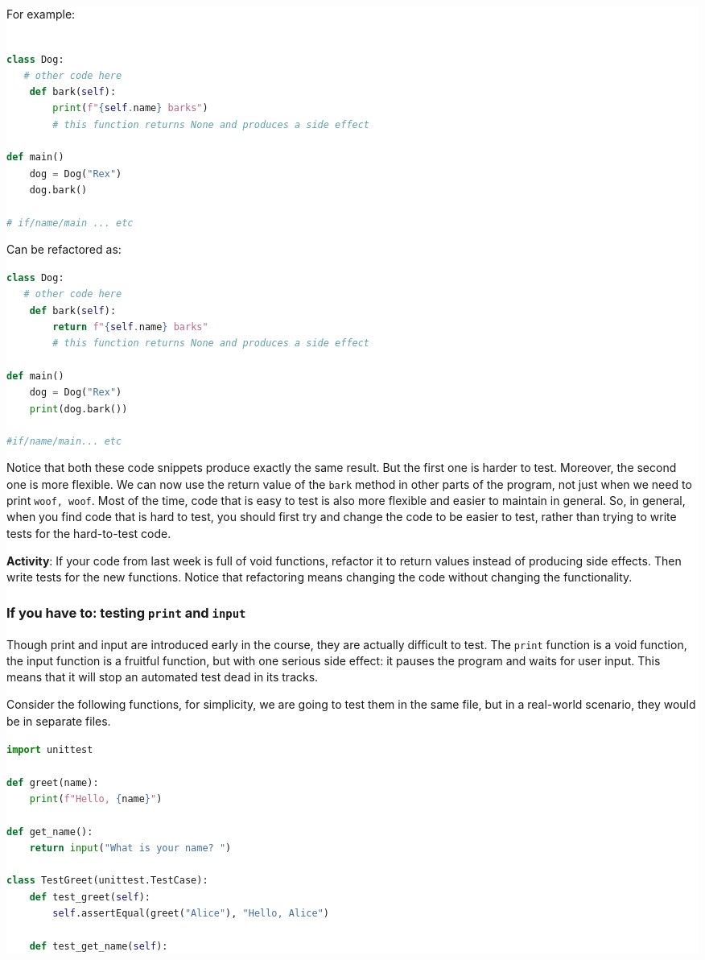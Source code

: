 For example:

```python

class Dog:
   # other code here
    def bark(self):
        print(f"{self.name} barks")
        # this function returns None and produces a side effect

def main()
    dog = Dog("Rex")
    dog.bark()

# if/name/main ... etc
```

Can be refactored as:

```python
class Dog:
   # other code here
    def bark(self):
        return f"{self.name} barks"
        # this function returns None and produces a side effect

def main()
    dog = Dog("Rex")
    print(dog.bark())

#if/name/main... etc
```

Notice that both these code snippets produce exactly the same result. But the first one is harder to test. Moreover, the second one is more flexible. We can now use the return value of the `bark` method in other parts of the program, not just when we need to print `woof, woof`. Most of the time, code that is easy to test is also more flexible and easier to maintain in general. So, in general, when you find code that is hard to test, you should first try and change the code to be easier to test, rather than trying to write tests for the hard-to-test code.

**Activity**: If your code from last week is full of void functions, refactor it to return values instead of producing side effects. Then write tests for the new functions. Notice that refactoring means changing the code without changing the functionality.

### If you have to: testing `print` and `input`

Though print and input are introduced early in the course, they are actually difficult to test. The `print` function is a void function, the input function is a fruitful function, but with one serious side effect: it pauses the program and waits for user input. This means that it will stop an automated test dead in its tracks.

Consider the following functions, for simplicity, we are going to test them in the same file, but in a real-world scenario, they would be in separate files.

```python
import unittest

def greet(name):
    print(f"Hello, {name}")

def get_name():
    return input("What is your name? ")

class TestGreet(unittest.TestCase):
    def test_greet(self):
        self.assertEqual(greet("Alice"), "Hello, Alice")

    def test_get_name(self):
```